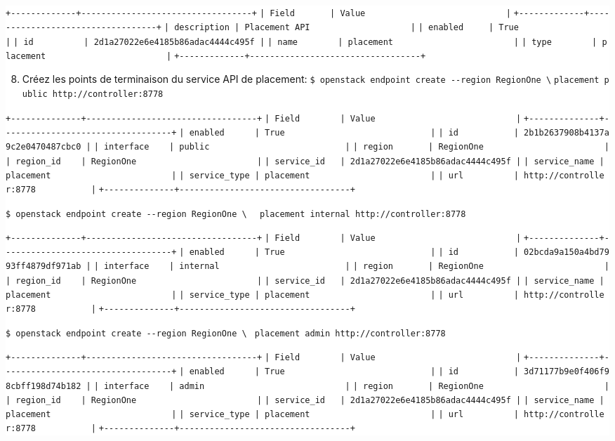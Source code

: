 `+-------------+----------------------------------+`
`| Field       | Value                            |`
`+-------------+----------------------------------+`
`| description | Placement API                    |`
`| enabled     | True                             |`
`| id          | 2d1a27022e6e4185b86adac4444c495f |`
`| name        | placement                        |`
`| type        | placement                        |`
`+-------------+----------------------------------+`

8. Créez les points de terminaison du service API de placement:
`$ openstack endpoint create --region RegionOne \`
  `placement public http://controller:8778`

`+--------------+----------------------------------+`
`| Field        | Value                            |`
`+--------------+----------------------------------+`
`| enabled      | True                             |`
`| id           | 2b1b2637908b4137a9c2e0470487cbc0 |`
`| interface    | public                           |`
`| region       | RegionOne                        |`
`| region_id    | RegionOne                        |`
`| service_id   | 2d1a27022e6e4185b86adac4444c495f |`
`| service_name | placement                        |`
`| service_type | placement                        |`
`| url          | http://controller:8778           |`
`+--------------+----------------------------------+`

`$ openstack endpoint create --region RegionOne \`
`  placement internal http://controller:8778`

`+--------------+----------------------------------+`
`| Field        | Value                            |`
`+--------------+----------------------------------+`
`| enabled      | True                             |`
`| id           | 02bcda9a150a4bd7993ff4879df971ab |`
`| interface    | internal                         |`
`| region       | RegionOne                        |`
`| region_id    | RegionOne                        |`
`| service_id   | 2d1a27022e6e4185b86adac4444c495f |`
`| service_name | placement                        |`
`| service_type | placement                        |`
`| url          | http://controller:8778           |`
`+--------------+----------------------------------+`

`$ openstack endpoint create --region RegionOne \`
 ` placement admin http://controller:8778`

`+--------------+----------------------------------+`
`| Field        | Value                            |`
`+--------------+----------------------------------+`
`| enabled      | True                             |`
`| id           | 3d71177b9e0f406f98cbff198d74b182 |`
`| interface    | admin                            |`
`| region       | RegionOne                        |`
`| region_id    | RegionOne                        |`
`| service_id   | 2d1a27022e6e4185b86adac4444c495f |`
`| service_name | placement                        |`
`| service_type | placement                        |`
`| url          | http://controller:8778           |`
`+--------------+----------------------------------+`
